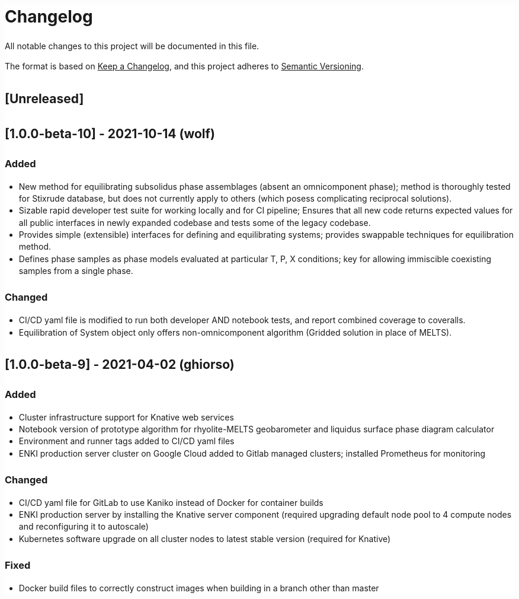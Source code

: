 # Changelog
All notable changes to this project will be documented in this file.

The format is based on [Keep a Changelog](https://keepachangelog.com/en/1.0.0/),
and this project adheres to [Semantic Versioning](https://semver.org/spec/v2.0.0.html).

## [Unreleased]

## [1.0.0-beta-10] - 2021-10-14 (wolf)

### Added
- New method for equilibrating subsolidus phase assemblages (absent an omnicomponent phase); method is thoroughly tested for Stixrude database, but does not currently apply to others (which posess complicating reciprocal solutions).
- Sizable rapid developer test suite for working locally and for CI pipeline; Ensures that all new code returns expected values for all public interfaces in newly expanded codebase and tests some of the legacy codebase.
- Provides simple (extensible) interfaces for defining and equilibrating systems; provides swappable techniques for equilibration method.
- Defines phase samples as phase models evaluated at particular T, P, X conditions; key for allowing immiscible coexisting samples from a single phase.

### Changed
- CI/CD yaml file is modified to run both developer AND notebook tests, and report combined coverage to coveralls.
- Equilibration of System object only offers non-omnicomponent algorithm (Gridded solution in place of MELTS).

## [1.0.0-beta-9] - 2021-04-02 (ghiorso)

### Added 
- Cluster infrastructure support for Knative web services
- Notebook version of prototype algorithm for rhyolite-MELTS geobarometer and liquidus surface phase diagram calculator
- Environment and runner tags added to CI/CD yaml files
- ENKI production server cluster on Google Cloud added to Gitlab managed clusters; installed Prometheus for monitoring

### Changed
- CI/CD yaml file for GitLab to use Kaniko instead of Docker for container builds
- ENKI production server by installing the Knative server component (required upgrading default node pool to 4 compute nodes and reconfiguring it to autoscale)
- Kubernetes software upgrade on all cluster nodes to latest stable version (required for Knative)

### Fixed
- Docker build files to correctly construct images when building in a branch other than master
